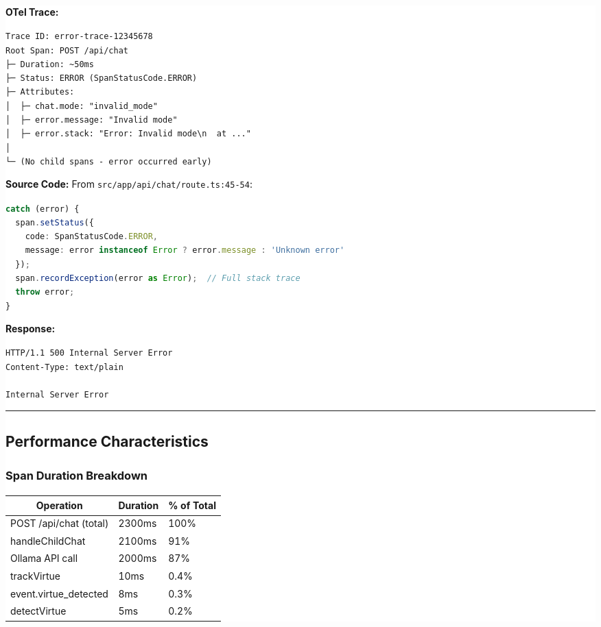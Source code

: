 **OTel Trace:**
```
Trace ID: error-trace-12345678
Root Span: POST /api/chat
├─ Duration: ~50ms
├─ Status: ERROR (SpanStatusCode.ERROR)
├─ Attributes:
│  ├─ chat.mode: "invalid_mode"
│  ├─ error.message: "Invalid mode"
│  ├─ error.stack: "Error: Invalid mode\n  at ..."
│
└─ (No child spans - error occurred early)
```

**Source Code:**
From `src/app/api/chat/route.ts:45-54`:
```typescript
catch (error) {
  span.setStatus({
    code: SpanStatusCode.ERROR,
    message: error instanceof Error ? error.message : 'Unknown error'
  });
  span.recordException(error as Error);  // Full stack trace
  throw error;
}
```

**Response:**
```http
HTTP/1.1 500 Internal Server Error
Content-Type: text/plain

Internal Server Error
```

---

## Performance Characteristics

### Span Duration Breakdown

| Operation | Duration | % of Total |
|-----------|----------|------------|
| POST /api/chat (total) | 2300ms | 100% |
| handleChildChat | 2100ms | 91% |
| Ollama API call | 2000ms | 87% |
| trackVirtue | 10ms | 0.4% |
| event.virtue_detected | 8ms | 0.3% |
| detectVirtue | 5ms | 0.2% |
